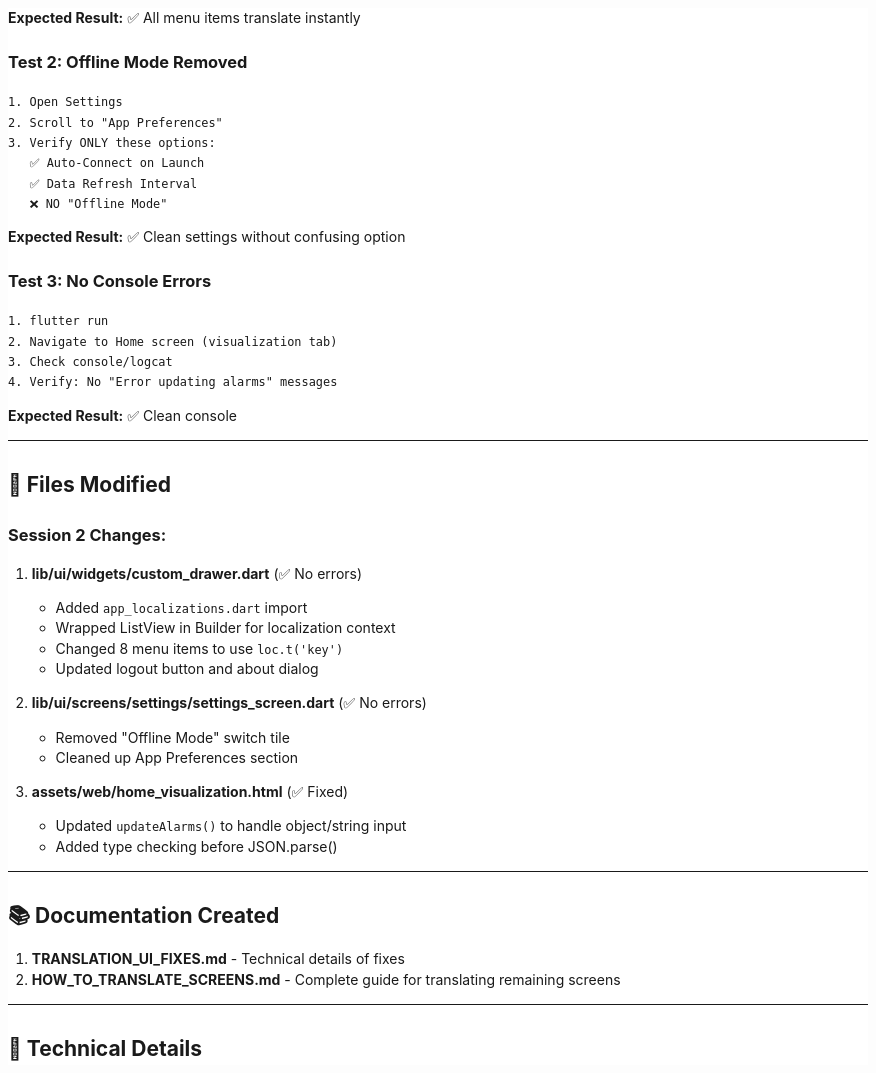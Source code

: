 **Expected Result:** ✅ All menu items translate instantly

### Test 2: Offline Mode Removed
```
1. Open Settings
2. Scroll to "App Preferences"
3. Verify ONLY these options:
   ✅ Auto-Connect on Launch
   ✅ Data Refresh Interval
   ❌ NO "Offline Mode"
```

**Expected Result:** ✅ Clean settings without confusing option

### Test 3: No Console Errors
```
1. flutter run
2. Navigate to Home screen (visualization tab)
3. Check console/logcat
4. Verify: No "Error updating alarms" messages
```

**Expected Result:** ✅ Clean console

---

## 📁 Files Modified

### Session 2 Changes:
1. **lib/ui/widgets/custom_drawer.dart** (✅ No errors)
   - Added `app_localizations.dart` import
   - Wrapped ListView in Builder for localization context
   - Changed 8 menu items to use `loc.t('key')`
   - Updated logout button and about dialog

2. **lib/ui/screens/settings/settings_screen.dart** (✅ No errors)
   - Removed "Offline Mode" switch tile
   - Cleaned up App Preferences section

3. **assets/web/home_visualization.html** (✅ Fixed)
   - Updated `updateAlarms()` to handle object/string input
   - Added type checking before JSON.parse()

---

## 📚 Documentation Created

1. **TRANSLATION_UI_FIXES.md** - Technical details of fixes
2. **HOW_TO_TRANSLATE_SCREENS.md** - Complete guide for translating remaining screens

---

## 🔧 Technical Details
